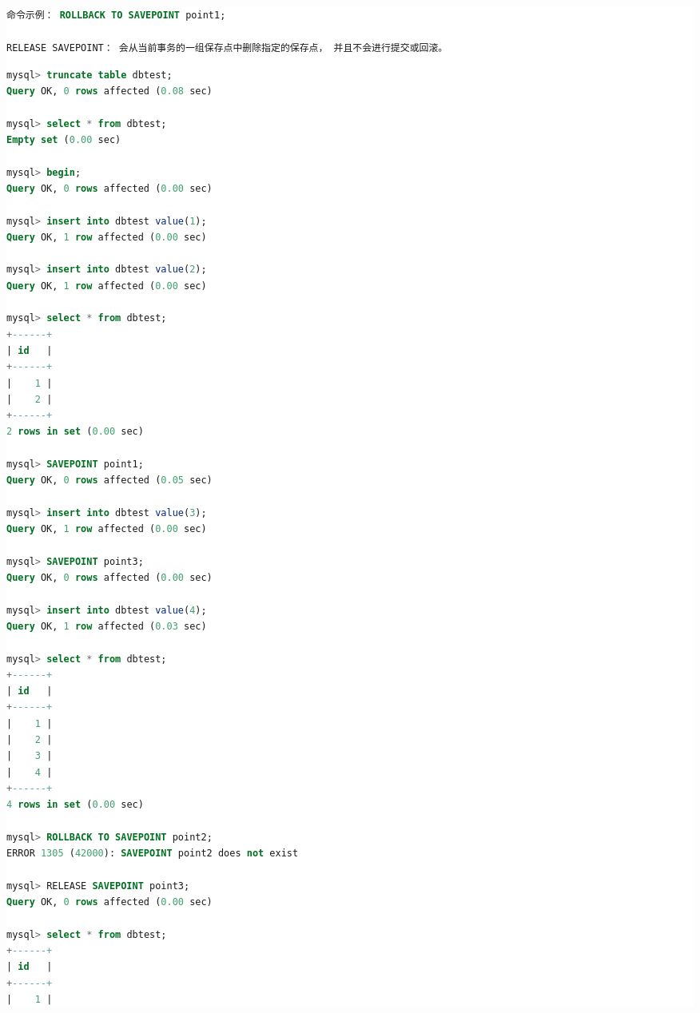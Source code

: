 ```sql
命令示例： ROLLBACK TO SAVEPOINT point1;

RELEASE SAVEPOINT： 会从当前事务的一组保存点中删除指定的保存点， 并且不会进行提交或回滚。
```

```sql
mysql> truncate table dbtest;
Query OK, 0 rows affected (0.08 sec)

mysql> select * from dbtest;
Empty set (0.00 sec)

mysql> begin;
Query OK, 0 rows affected (0.00 sec)

mysql> insert into dbtest value(1);
Query OK, 1 row affected (0.00 sec)

mysql> insert into dbtest value(2);
Query OK, 1 row affected (0.00 sec)

mysql> select * from dbtest;
+------+
| id   |
+------+
|    1 |
|    2 |
+------+
2 rows in set (0.00 sec)

mysql> SAVEPOINT point1;
Query OK, 0 rows affected (0.05 sec)

mysql> insert into dbtest value(3);
Query OK, 1 row affected (0.00 sec)

mysql> SAVEPOINT point3;
Query OK, 0 rows affected (0.00 sec)

mysql> insert into dbtest value(4);
Query OK, 1 row affected (0.03 sec)

mysql> select * from dbtest;
+------+
| id   |
+------+
|    1 |
|    2 |
|    3 |
|    4 |
+------+
4 rows in set (0.00 sec)

mysql> ROLLBACK TO SAVEPOINT point2;
ERROR 1305 (42000): SAVEPOINT point2 does not exist

mysql> RELEASE SAVEPOINT point3;
Query OK, 0 rows affected (0.00 sec)

mysql> select * from dbtest;
+------+
| id   |
+------+
|    1 |
```